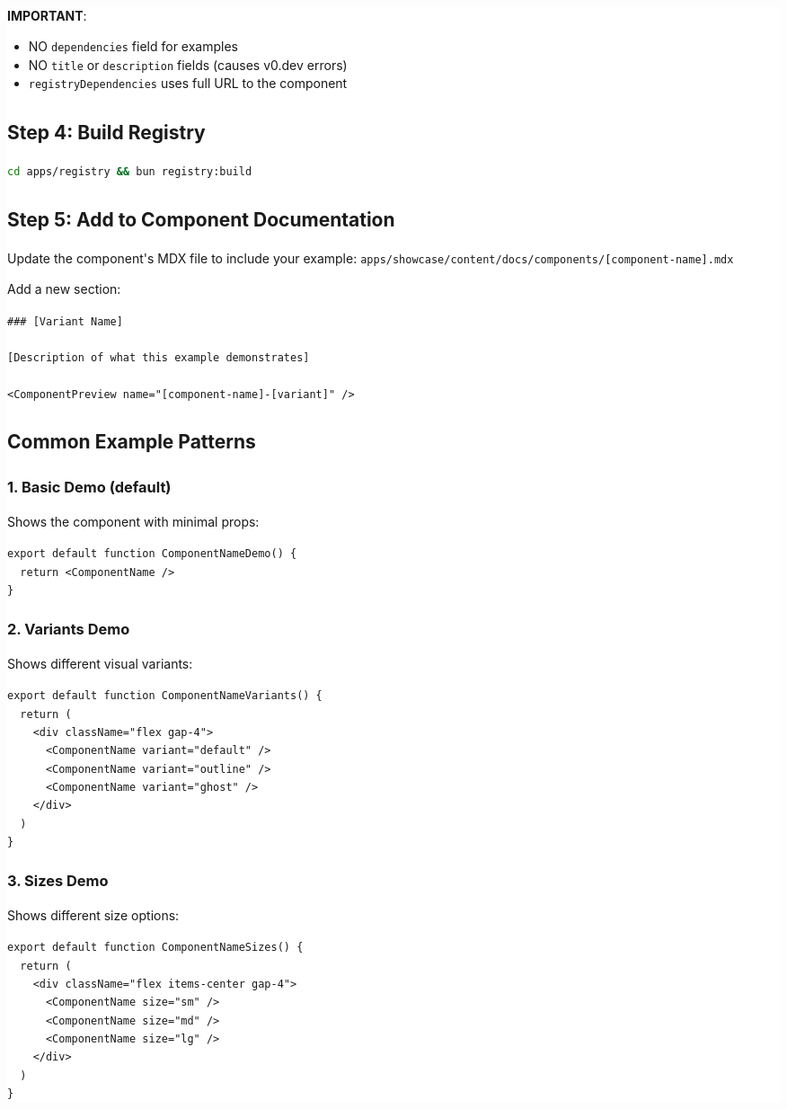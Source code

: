**IMPORTANT**: 
- NO `dependencies` field for examples
- NO `title` or `description` fields (causes v0.dev errors)
- `registryDependencies` uses full URL to the component

## Step 4: Build Registry
```bash
cd apps/registry && bun registry:build
```

## Step 5: Add to Component Documentation

Update the component's MDX file to include your example:
`apps/showcase/content/docs/components/[component-name].mdx`

Add a new section:
```mdx
### [Variant Name]

[Description of what this example demonstrates]

<ComponentPreview name="[component-name]-[variant]" />
```

## Common Example Patterns

### 1. Basic Demo (default)
Shows the component with minimal props:
```tsx
export default function ComponentNameDemo() {
  return <ComponentName />
}
```

### 2. Variants Demo
Shows different visual variants:
```tsx
export default function ComponentNameVariants() {
  return (
    <div className="flex gap-4">
      <ComponentName variant="default" />
      <ComponentName variant="outline" />
      <ComponentName variant="ghost" />
    </div>
  )
}
```

### 3. Sizes Demo
Shows different size options:
```tsx
export default function ComponentNameSizes() {
  return (
    <div className="flex items-center gap-4">
      <ComponentName size="sm" />
      <ComponentName size="md" />
      <ComponentName size="lg" />
    </div>
  )
}
```
